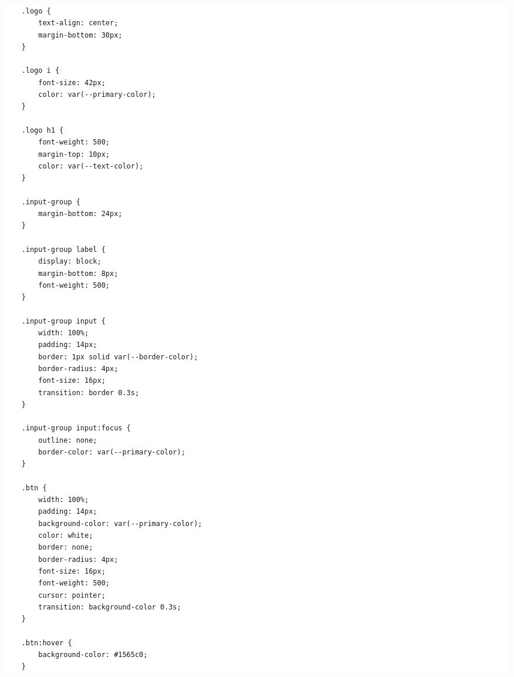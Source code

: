         .logo {
            text-align: center;
            margin-bottom: 30px;
        }

        .logo i {
            font-size: 42px;
            color: var(--primary-color);
        }

        .logo h1 {
            font-weight: 500;
            margin-top: 10px;
            color: var(--text-color);
        }

        .input-group {
            margin-bottom: 24px;
        }

        .input-group label {
            display: block;
            margin-bottom: 8px;
            font-weight: 500;
        }

        .input-group input {
            width: 100%;
            padding: 14px;
            border: 1px solid var(--border-color);
            border-radius: 4px;
            font-size: 16px;
            transition: border 0.3s;
        }

        .input-group input:focus {
            outline: none;
            border-color: var(--primary-color);
        }

        .btn {
            width: 100%;
            padding: 14px;
            background-color: var(--primary-color);
            color: white;
            border: none;
            border-radius: 4px;
            font-size: 16px;
            font-weight: 500;
            cursor: pointer;
            transition: background-color 0.3s;
        }

        .btn:hover {
            background-color: #1565c0;
        }
